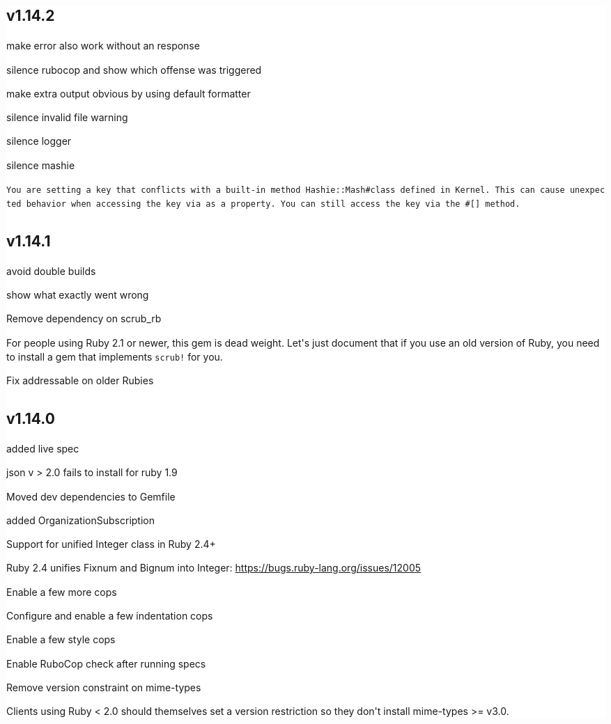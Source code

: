 ## v1.14.2

make error also work without an response

silence rubocop and show which offense was triggered

make extra output obvious by using default formatter

silence invalid file warning

silence logger

silence mashie

```
You are setting a key that conflicts with a built-in method Hashie::Mash#class defined in Kernel. This can cause unexpected behavior when accessing the key via as a property. You can still access the key via the #[] method.
```

## v1.14.1

avoid double builds

show what exactly went wrong

Remove dependency on scrub_rb

For people using Ruby 2.1 or newer, this gem is dead weight. Let's just document
that if you use an old version of Ruby, you need to install a gem that
implements `scrub!` for you.

Fix addressable on older Rubies

## v1.14.0

added live spec

json v > 2.0 fails to install for ruby 1.9

Moved dev dependencies to Gemfile

added OrganizationSubscription

Support for unified Integer class in Ruby 2.4+

Ruby 2.4 unifies Fixnum and Bignum into Integer: https://bugs.ruby-lang.org/issues/12005

Enable a few more cops

Configure and enable a few indentation cops

Enable a few style cops

Enable RuboCop check after running specs

Remove version constraint on mime-types

Clients using Ruby < 2.0 should themselves set a version restriction so they
don't install mime-types >= v3.0.
